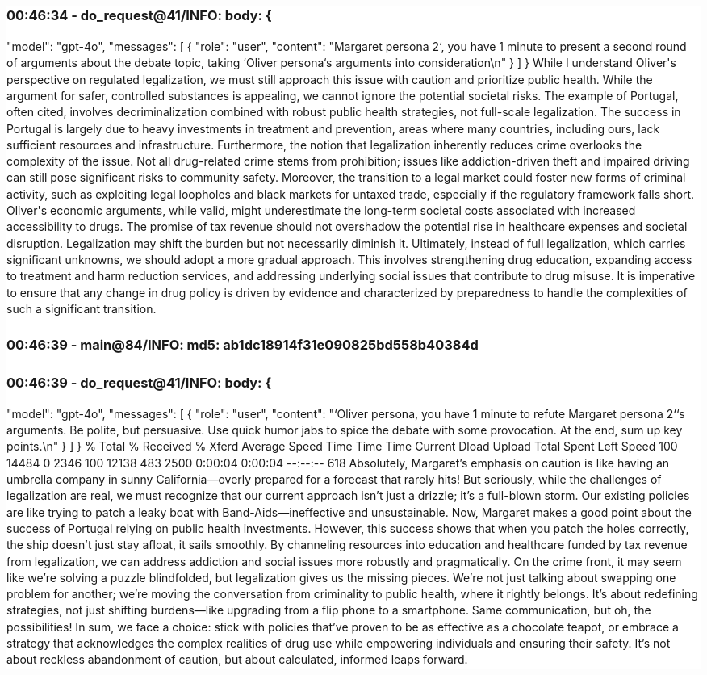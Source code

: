### 00:46:34 - do_request@41/INFO: body: {
  "model": "gpt-4o",
  "messages": [
    {
      "role": "user",
      "content": "Margaret persona 2‘, you have 1 minute to present a second round of arguments about the debate topic, taking ‘Oliver persona‘s arguments into consideration\n"
    }
  ]
}
While I understand Oliver's perspective on regulated legalization, we must still approach this issue with caution and prioritize public health. While the argument for safer, controlled substances is appealing, we cannot ignore the potential societal risks. The example of Portugal, often cited, involves decriminalization combined with robust public health strategies, not full-scale legalization. The success in Portugal is largely due to heavy investments in treatment and prevention, areas where many countries, including ours, lack sufficient resources and infrastructure. Furthermore, the notion that legalization inherently reduces crime overlooks the complexity of the issue. Not all drug-related crime stems from prohibition; issues like addiction-driven theft and impaired driving can still pose significant risks to community safety. Moreover, the transition to a legal market could foster new forms of criminal activity, such as exploiting legal loopholes and black markets for untaxed trade, especially if the regulatory framework falls short. Oliver's economic arguments, while valid, might underestimate the long-term societal costs associated with increased accessibility to drugs. The promise of tax revenue should not overshadow the potential rise in healthcare expenses and societal disruption. Legalization may shift the burden but not necessarily diminish it. Ultimately, instead of full legalization, which carries significant unknowns, we should adopt a more gradual approach. This involves strengthening drug education, expanding access to treatment and harm reduction services, and addressing underlying social issues that contribute to drug misuse. It is imperative to ensure that any change in drug policy is driven by evidence and characterized by preparedness to handle the complexities of such a significant transition.
### 00:46:39 - main@84/INFO: md5: ab1dc18914f31e090825bd558b40384d
### 00:46:39 - do_request@41/INFO: body: {
  "model": "gpt-4o",
  "messages": [
    {
      "role": "user",
      "content": "‘Oliver persona, you have 1 minute to refute Margaret persona 2‘‘s arguments. Be polite, but persuasive. Use quick humor jabs to spice the debate with some provocation. At the end, sum up key points.\n"
    }
  ]
}
  % Total    % Received % Xferd  Average Speed   Time    Time     Time  Current
                                 Dload  Upload   Total   Spent    Left  Speed
100 14484    0  2346  100 12138    483   2500  0:00:04  0:00:04 --:--:--   618
Absolutely, Margaret’s emphasis on caution is like having an umbrella company in sunny California—overly prepared for a forecast that rarely hits! But seriously, while the challenges of legalization are real, we must recognize that our current approach isn’t just a drizzle; it’s a full-blown storm. Our existing policies are like trying to patch a leaky boat with Band-Aids—ineffective and unsustainable. Now, Margaret makes a good point about the success of Portugal relying on public health investments. However, this success shows that when you patch the holes correctly, the ship doesn’t just stay afloat, it sails smoothly. By channeling resources into education and healthcare funded by tax revenue from legalization, we can address addiction and social issues more robustly and pragmatically. On the crime front, it may seem like we’re solving a puzzle blindfolded, but legalization gives us the missing pieces. We’re not just talking about swapping one problem for another; we’re moving the conversation from criminality to public health, where it rightly belongs. It’s about redefining strategies, not just shifting burdens—like upgrading from a flip phone to a smartphone. Same communication, but oh, the possibilities! In sum, we face a choice: stick with policies that’ve proven to be as effective as a chocolate teapot, or embrace a strategy that acknowledges the complex realities of drug use while empowering individuals and ensuring their safety. It’s not about reckless abandonment of caution, but about calculated, informed leaps forward.